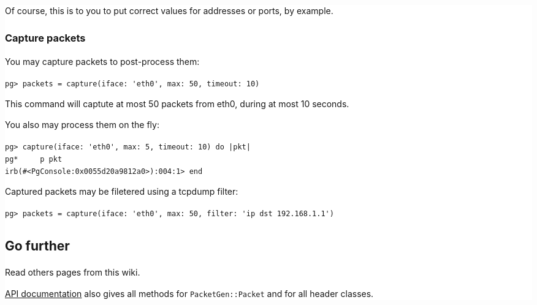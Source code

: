 Of course, this is to you to put correct values for addresses or ports, by example.

### Capture packets

You may capture packets to post-process them:

```
pg> packets = capture(iface: 'eth0', max: 50, timeout: 10)
```

This command will captute at most 50 packets from eth0, during at most 10 seconds.

You also may process them on the fly:

```
pg> capture(iface: 'eth0', max: 5, timeout: 10) do |pkt|
pg*     p pkt
irb(#<PgConsole:0x0055d20a9812a0>):004:1> end
```

Captured packets may be filetered using a tcpdump filter:

```
pg> packets = capture(iface: 'eth0', max: 50, filter: 'ip dst 192.168.1.1')
```

## Go further

Read others pages from this wiki.

[API documentation](http://www.rubydoc.info/gems/packetgen/) also gives all
methods for `PacketGen::Packet` and for all header classes.
